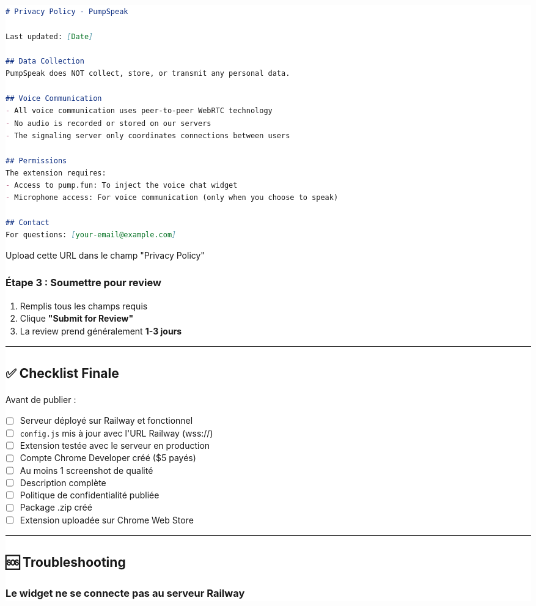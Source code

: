 ```markdown
# Privacy Policy - PumpSpeak

Last updated: [Date]

## Data Collection
PumpSpeak does NOT collect, store, or transmit any personal data.

## Voice Communication
- All voice communication uses peer-to-peer WebRTC technology
- No audio is recorded or stored on our servers
- The signaling server only coordinates connections between users

## Permissions
The extension requires:
- Access to pump.fun: To inject the voice chat widget
- Microphone access: For voice communication (only when you choose to speak)

## Contact
For questions: [your-email@example.com]
```

Upload cette URL dans le champ "Privacy Policy"

### Étape 3 : Soumettre pour review

1. Remplis tous les champs requis
2. Clique **"Submit for Review"**
3. La review prend généralement **1-3 jours**

---

## ✅ Checklist Finale

Avant de publier :

- [ ] Serveur déployé sur Railway et fonctionnel
- [ ] `config.js` mis à jour avec l'URL Railway (wss://)
- [ ] Extension testée avec le serveur en production
- [ ] Compte Chrome Developer créé ($5 payés)
- [ ] Au moins 1 screenshot de qualité
- [ ] Description complète
- [ ] Politique de confidentialité publiée
- [ ] Package .zip créé
- [ ] Extension uploadée sur Chrome Web Store

---

## 🆘 Troubleshooting

### Le widget ne se connecte pas au serveur Railway
